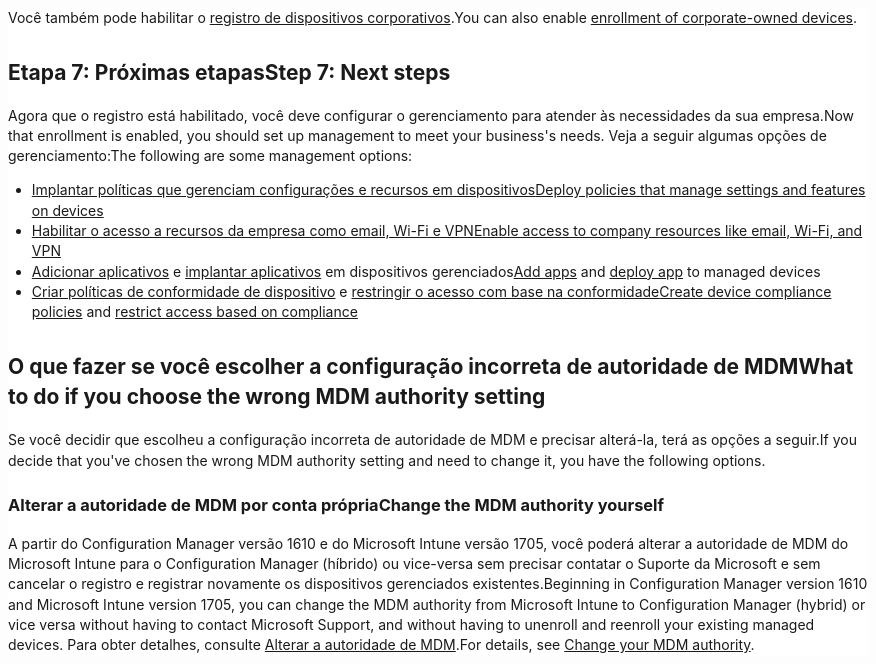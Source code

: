 <span data-ttu-id="0cd28-231">Você também pode habilitar o [registro de dispositivos corporativos](manage-corporate-owned-devices.md).</span><span class="sxs-lookup"><span data-stu-id="0cd28-231">You can also enable [enrollment of corporate-owned devices](manage-corporate-owned-devices.md).</span></span>

## <span data-ttu-id="0cd28-232">Etapa 7: Próximas etapas</span><span class="sxs-lookup"><span data-stu-id="0cd28-232">Step 7: Next steps</span></span>
<a id="step-7-next-steps" class="xliff"></a>

<span data-ttu-id="0cd28-233">Agora que o registro está habilitado, você deve configurar o gerenciamento para atender às necessidades da sua empresa.</span><span class="sxs-lookup"><span data-stu-id="0cd28-233">Now that enrollment is enabled, you should set up management to meet your business's needs.</span></span> <span data-ttu-id="0cd28-234">Veja a seguir algumas opções de gerenciamento:</span><span class="sxs-lookup"><span data-stu-id="0cd28-234">The following are some  management options:</span></span>

- [<span data-ttu-id="0cd28-235">Implantar políticas que gerenciam configurações e recursos em dispositivos</span><span class="sxs-lookup"><span data-stu-id="0cd28-235">Deploy policies that manage settings and features on devices</span></span>](manage-settings-and-features-on-your-devices-with-microsoft-intune-policies.md)
- [<span data-ttu-id="0cd28-236">Habilitar o acesso a recursos da empresa como email, Wi-Fi e VPN</span><span class="sxs-lookup"><span data-stu-id="0cd28-236">Enable access to company resources like email, Wi-Fi, and VPN</span></span>](enable-access-to-company-resources-with-microsoft-intune.md)
- <span data-ttu-id="0cd28-237">[Adicionar aplicativos](add-apps.md) e [implantar aplicativos](deploy-apps.md) em dispositivos gerenciados</span><span class="sxs-lookup"><span data-stu-id="0cd28-237">[Add apps](add-apps.md) and [deploy app](deploy-apps.md) to managed devices</span></span>
- [<span data-ttu-id="0cd28-238">Criar políticas de conformidade de dispositivo](introduction-to-device-compliance-policies-in-microsoft-intune.md) e [restringir o acesso com base na conformidade</span><span class="sxs-lookup"><span data-stu-id="0cd28-238">Create device compliance policies](introduction-to-device-compliance-policies-in-microsoft-intune.md) and [restrict access based on compliance</span></span>](restrict-access-to-email-and-o365-services-with-microsoft-intune.md)

## <span data-ttu-id="0cd28-239">O que fazer se você escolher a configuração incorreta de autoridade de MDM</span><span class="sxs-lookup"><span data-stu-id="0cd28-239">What to do if you choose the wrong MDM authority setting</span></span>
<a id="what-to-do-if-you-choose-the-wrong-mdm-authority-setting" class="xliff"></a>

<span data-ttu-id="0cd28-240">Se você decidir que escolheu a configuração incorreta de autoridade de MDM e precisar alterá-la, terá as opções a seguir.</span><span class="sxs-lookup"><span data-stu-id="0cd28-240">If you decide that you've chosen the wrong MDM authority setting and need to change it, you have the following options.</span></span>

### <span data-ttu-id="0cd28-241">Alterar a autoridade de MDM por conta própria</span><span class="sxs-lookup"><span data-stu-id="0cd28-241">Change the MDM authority yourself</span></span>
<a id="change-the-mdm-authority-yourself" class="xliff"></a>
<span data-ttu-id="0cd28-242">A partir do Configuration Manager versão 1610 e do Microsoft Intune versão 1705, você poderá alterar a autoridade de MDM do Microsoft Intune para o Configuration Manager (híbrido) ou vice-versa sem precisar contatar o Suporte da Microsoft e sem cancelar o registro e registrar novamente os dispositivos gerenciados existentes.</span><span class="sxs-lookup"><span data-stu-id="0cd28-242">Beginning in Configuration Manager version 1610 and Microsoft Intune version 1705, you can change the MDM authority from Microsoft Intune to Configuration Manager (hybrid) or vice versa without having to contact Microsoft Support, and without having to unenroll and reenroll your existing managed devices.</span></span> <span data-ttu-id="0cd28-243">Para obter detalhes, consulte [Alterar a autoridade de MDM]( /sccm/mdm/deploy-use/change-mdm-authority).</span><span class="sxs-lookup"><span data-stu-id="0cd28-243">For details, see [Change your MDM authority]( /sccm/mdm/deploy-use/change-mdm-authority).</span></span>
